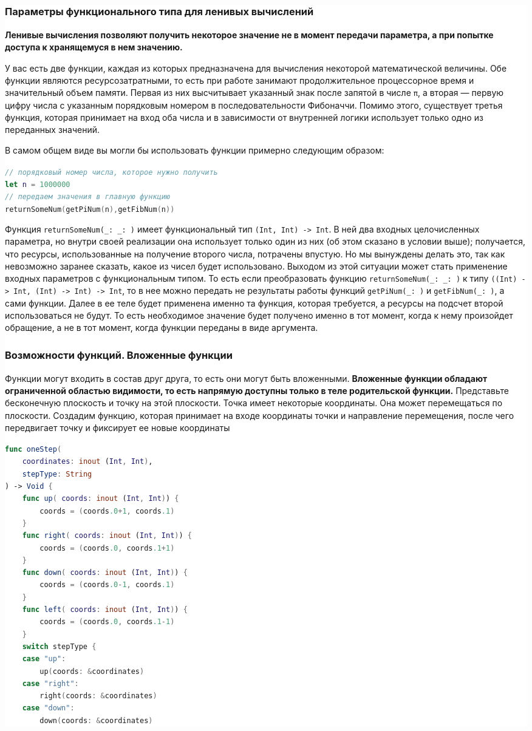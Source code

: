 ### Параметры функционального типа для ленивых вычислений 

**Ленивые вычисления позволяют получить некоторое значение не в момент передачи параметра, а при попытке доступа к хранящемуся в нем значению.** 

У вас есть две функции, каждая из которых предназначена для вычисления некоторой математической величины. Обе функции являются ресурсозатратными, то есть при работе занимают продолжительное процессорное время и значительный объем памяти. Первая из них высчитывает указанный знак после запятой в числе `π`, а вторая — первую цифру числа с указанным порядковым номером в последовательности Фибоначчи. Помимо этого, существует третья функция, которая принимает на вход оба числа и в зависимости от внутренней логики использует только одно из переданных значений. 

В самом общем виде вы могли бы использовать функции примерно следующим образом: 

```swift
// порядковый номер числа, которое нужно получить
let n = 1000000
// передаем значения в главную функцию
returnSomeNum(getPiNum(n),getFibNum(n))
```

Функция `returnSomeNum(_: _: )` имеет функциональный тип `(Int, Int) -> Int`. В ней два входных целочисленных параметра, но внутри своей реализации она использует только один из них (об этом сказано в условии выше); получается, что ресурсы, использованные на получение второго числа, потрачены впустую. Но мы вынуждены делать это, так как невозможно заранее сказать, какое из чисел будет использовано. 
Выходом из этой ситуации может стать применение входных параметров с функциональным типом. То есть если преобразовать функцию `returnSomeNum(_: _: )` к типу `((Int) -> Int, (Int) -> Int) -> Int`, то в нее можно передать не результаты работы функций `getPiNum(_: )` и `getFibNum(_: )`, а сами функции. Далее в ее теле будет применена именно та функция, которая требуется, а ресурсы на подсчет второй использоваться не будут. То есть необходимое значение будет получено именно в тот момент, когда к нему произойдет обращение, а не в тот момент, когда функции переданы в виде аргумента.

### Возможности функций. Вложенные функции 

Функции могут входить в состав друг друга, то есть они могут быть вложенными. **Вложенные функции обладают ограниченной областью видимости, то есть напрямую доступны только в теле родительской функции.** 
Представьте бесконечную плоскость и точку на этой плоскости. Точка имеет некоторые координаты. Она может перемещаться по плоскости. Создадим функцию, которая принимает на входе координаты точки и направление перемещения, после чего передвигает точку и фиксирует ее новые координаты

```swift
func oneStep(
    coordinates: inout (Int, Int),
    stepType: String
) -> Void {
    func up( coords: inout (Int, Int)) {
        coords = (coords.0+1, coords.1)
    }
    func right( coords: inout (Int, Int)) {
        coords = (coords.0, coords.1+1)
    }
    func down( coords: inout (Int, Int)) {
        coords = (coords.0-1, coords.1)
    }
    func left( coords: inout (Int, Int)) {
        coords = (coords.0, coords.1-1)
    }
    switch stepType {
    case "up":
        up(coords: &coordinates)
    case "right":
        right(coords: &coordinates)
    case "down":
        down(coords: &coordinates)
```